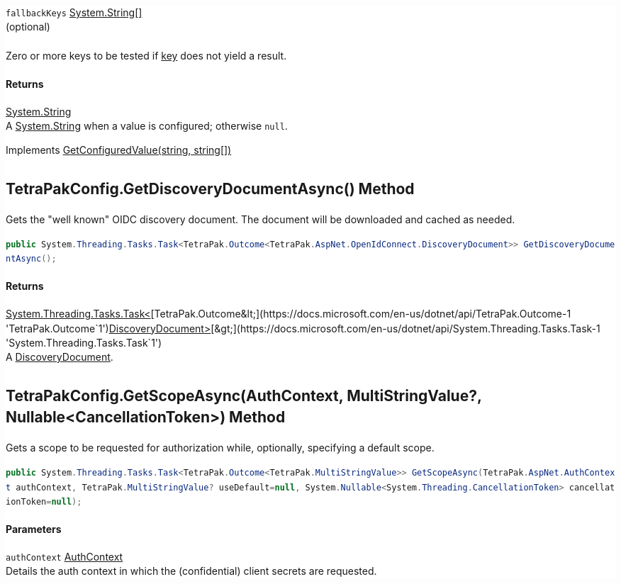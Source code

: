 <a name='TetraPak_AspNet_TetraPakConfig_GetConfiguredValue(string_string__)_fallbackKeys'></a>
`fallbackKeys` [System.String](https://docs.microsoft.com/en-us/dotnet/api/System.String 'System.String')[[]](https://docs.microsoft.com/en-us/dotnet/api/System.Array 'System.Array')  
(optional)<br/>  
Zero or more keys to be tested if [key](TetraPak_AspNet_TetraPakConfig.md#TetraPak_AspNet_TetraPakConfig_GetConfiguredValue(string_string__)_key 'TetraPak.AspNet.TetraPakConfig.GetConfiguredValue(string, string[]).key') does not yield a result.   
  
#### Returns
[System.String](https://docs.microsoft.com/en-us/dotnet/api/System.String 'System.String')  
A [System.String](https://docs.microsoft.com/en-us/dotnet/api/System.String 'System.String') when a value is configured; otherwise `null`.  

Implements [GetConfiguredValue(string, string[])](TetraPak_AspNet_Auth_IServiceAuthConfig.md#TetraPak_AspNet_Auth_IServiceAuthConfig_GetConfiguredValue(string_string__) 'TetraPak.AspNet.Auth.IServiceAuthConfig.GetConfiguredValue(string, string[])')  
  
<a name='TetraPak_AspNet_TetraPakConfig_GetDiscoveryDocumentAsync()'></a>
## TetraPakConfig.GetDiscoveryDocumentAsync() Method
Gets the "well known" OIDC discovery document. The document will be downloaded and cached as needed.    
```csharp
public System.Threading.Tasks.Task<TetraPak.Outcome<TetraPak.AspNet.OpenIdConnect.DiscoveryDocument>> GetDiscoveryDocumentAsync();
```
#### Returns
[System.Threading.Tasks.Task&lt;](https://docs.microsoft.com/en-us/dotnet/api/System.Threading.Tasks.Task-1 'System.Threading.Tasks.Task`1')[TetraPak.Outcome&lt;](https://docs.microsoft.com/en-us/dotnet/api/TetraPak.Outcome-1 'TetraPak.Outcome`1')[DiscoveryDocument](TetraPak_AspNet_OpenIdConnect_DiscoveryDocument.md 'TetraPak.AspNet.OpenIdConnect.DiscoveryDocument')[&gt;](https://docs.microsoft.com/en-us/dotnet/api/TetraPak.Outcome-1 'TetraPak.Outcome`1')[&gt;](https://docs.microsoft.com/en-us/dotnet/api/System.Threading.Tasks.Task-1 'System.Threading.Tasks.Task`1')  
A [DiscoveryDocument](TetraPak_AspNet_OpenIdConnect_DiscoveryDocument.md 'TetraPak.AspNet.OpenIdConnect.DiscoveryDocument').  
  
<a name='TetraPak_AspNet_TetraPakConfig_GetScopeAsync(TetraPak_AspNet_AuthContext_TetraPak_MultiStringValue__System_Nullable_System_Threading_CancellationToken_)'></a>
## TetraPakConfig.GetScopeAsync(AuthContext, MultiStringValue?, Nullable&lt;CancellationToken&gt;) Method
Gets a scope to be requested for authorization while, optionally, specifying a default scope.  
```csharp
public System.Threading.Tasks.Task<TetraPak.Outcome<TetraPak.MultiStringValue>> GetScopeAsync(TetraPak.AspNet.AuthContext authContext, TetraPak.MultiStringValue? useDefault=null, System.Nullable<System.Threading.CancellationToken> cancellationToken=null);
```
#### Parameters
<a name='TetraPak_AspNet_TetraPakConfig_GetScopeAsync(TetraPak_AspNet_AuthContext_TetraPak_MultiStringValue__System_Nullable_System_Threading_CancellationToken_)_authContext'></a>
`authContext` [AuthContext](TetraPak_AspNet_AuthContext.md 'TetraPak.AspNet.AuthContext')  
Details the auth context in which the (confidential) client secrets are requested.  
  